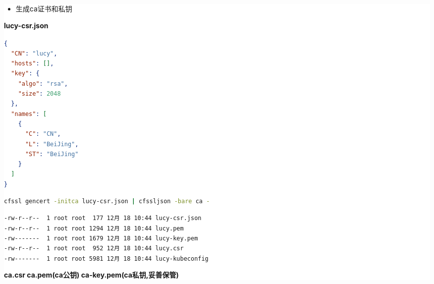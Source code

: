 - 生成ca证书和私钥

**lucy-csr.json**
```json
{
  "CN": "lucy",
  "hosts": [],
  "key": {
    "algo": "rsa",
    "size": 2048
  },
  "names": [
    {
      "C": "CN",
      "L": "BeiJing",
      "ST": "BeiJing"
    }
  ]
}
```

```bash
cfssl gencert -initca lucy-csr.json | cfssljson -bare ca - 
```

```log
-rw-r--r--  1 root root  177 12月 18 10:44 lucy-csr.json
-rw-r--r--  1 root root 1294 12月 18 10:44 lucy.pem
-rw-------  1 root root 1679 12月 18 10:44 lucy-key.pem
-rw-r--r--  1 root root  952 12月 18 10:44 lucy.csr
-rw-------  1 root root 5981 12月 18 10:44 lucy-kubeconfig
```
**ca.csr ca.pem(ca公钥) ca-key.pem(ca私钥,妥善保管)**